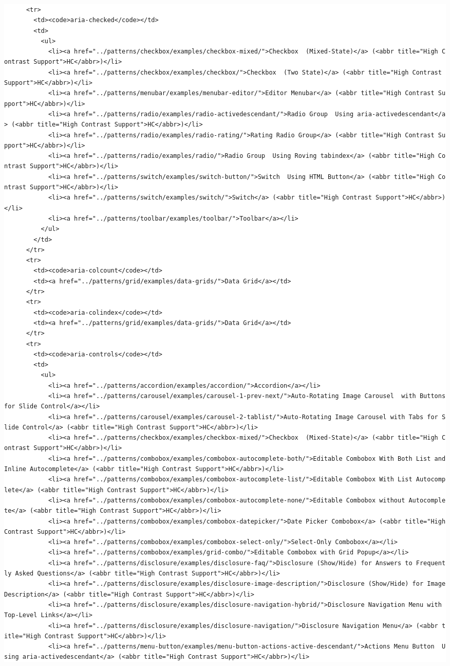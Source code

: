           <tr>
            <td><code>aria-checked</code></td>
            <td>
              <ul>
                <li><a href="../patterns/checkbox/examples/checkbox-mixed/">Checkbox  (Mixed-State)</a> (<abbr title="High Contrast Support">HC</abbr>)</li>
                <li><a href="../patterns/checkbox/examples/checkbox/">Checkbox  (Two State)</a> (<abbr title="High Contrast Support">HC</abbr>)</li>
                <li><a href="../patterns/menubar/examples/menubar-editor/">Editor Menubar</a> (<abbr title="High Contrast Support">HC</abbr>)</li>
                <li><a href="../patterns/radio/examples/radio-activedescendant/">Radio Group  Using aria-activedescendant</a> (<abbr title="High Contrast Support">HC</abbr>)</li>
                <li><a href="../patterns/radio/examples/radio-rating/">Rating Radio Group</a> (<abbr title="High Contrast Support">HC</abbr>)</li>
                <li><a href="../patterns/radio/examples/radio/">Radio Group  Using Roving tabindex</a> (<abbr title="High Contrast Support">HC</abbr>)</li>
                <li><a href="../patterns/switch/examples/switch-button/">Switch  Using HTML Button</a> (<abbr title="High Contrast Support">HC</abbr>)</li>
                <li><a href="../patterns/switch/examples/switch/">Switch</a> (<abbr title="High Contrast Support">HC</abbr>)</li>
                <li><a href="../patterns/toolbar/examples/toolbar/">Toolbar</a></li>
              </ul>
            </td>
          </tr>
          <tr>
            <td><code>aria-colcount</code></td>
            <td><a href="../patterns/grid/examples/data-grids/">Data Grid</a></td>
          </tr>
          <tr>
            <td><code>aria-colindex</code></td>
            <td><a href="../patterns/grid/examples/data-grids/">Data Grid</a></td>
          </tr>
          <tr>
            <td><code>aria-controls</code></td>
            <td>
              <ul>
                <li><a href="../patterns/accordion/examples/accordion/">Accordion</a></li>
                <li><a href="../patterns/carousel/examples/carousel-1-prev-next/">Auto-Rotating Image Carousel  with Buttons for Slide Control</a></li>
                <li><a href="../patterns/carousel/examples/carousel-2-tablist/">Auto-Rotating Image Carousel with Tabs for Slide Control</a> (<abbr title="High Contrast Support">HC</abbr>)</li>
                <li><a href="../patterns/checkbox/examples/checkbox-mixed/">Checkbox  (Mixed-State)</a> (<abbr title="High Contrast Support">HC</abbr>)</li>
                <li><a href="../patterns/combobox/examples/combobox-autocomplete-both/">Editable Combobox With Both List and Inline Autocomplete</a> (<abbr title="High Contrast Support">HC</abbr>)</li>
                <li><a href="../patterns/combobox/examples/combobox-autocomplete-list/">Editable Combobox With List Autocomplete</a> (<abbr title="High Contrast Support">HC</abbr>)</li>
                <li><a href="../patterns/combobox/examples/combobox-autocomplete-none/">Editable Combobox without Autocomplete</a> (<abbr title="High Contrast Support">HC</abbr>)</li>
                <li><a href="../patterns/combobox/examples/combobox-datepicker/">Date Picker Combobox</a> (<abbr title="High Contrast Support">HC</abbr>)</li>
                <li><a href="../patterns/combobox/examples/combobox-select-only/">Select-Only Combobox</a></li>
                <li><a href="../patterns/combobox/examples/grid-combo/">Editable Combobox with Grid Popup</a></li>
                <li><a href="../patterns/disclosure/examples/disclosure-faq/">Disclosure (Show/Hide) for Answers to Frequently Asked Questions</a> (<abbr title="High Contrast Support">HC</abbr>)</li>
                <li><a href="../patterns/disclosure/examples/disclosure-image-description/">Disclosure (Show/Hide) for Image Description</a> (<abbr title="High Contrast Support">HC</abbr>)</li>
                <li><a href="../patterns/disclosure/examples/disclosure-navigation-hybrid/">Disclosure Navigation Menu with Top-Level Links</a></li>
                <li><a href="../patterns/disclosure/examples/disclosure-navigation/">Disclosure Navigation Menu</a> (<abbr title="High Contrast Support">HC</abbr>)</li>
                <li><a href="../patterns/menu-button/examples/menu-button-actions-active-descendant/">Actions Menu Button  Using aria-activedescendant</a> (<abbr title="High Contrast Support">HC</abbr>)</li>